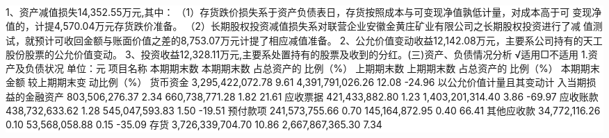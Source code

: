 1、资产减值损失14,352.55万元,其中：
（1）存货跌价损失系于资产负债表日，存货按照成本与可变现净值孰低计量，对成本高于可
变现净值的，计提4,570.04万元存货跌价准备。
（2）长期股权投资减值损失系对联营企业安徽金黄庄矿业有限公司之长期股权投资进行了减
值测试，就预计可收回金额与账面价值之差的8,753.07万元计提了相应减值准备。
2、公允价值变动收益12,142.08万元，主要系公司持有的天工股份股票的公允价值变动。
3、投资收益12,328.11万元,主要系处置持有的股票及收到的分红。(三)资产、负债情况分析
√适用□不适用
1.资产及负债状况
单位：元
项目名称
本期期末数
本期期末数
占总资产的
比例（%）
上期期末数
上期期末数
占总资产的
比例（%）
本期期末金额
较上期期末变
动比例（%）
货币资金
3,295,422,072.78
9.61
4,391,791,026.26
12.08
-24.96
以公允价值计量且其变动计
入当期损益的金融资产
803,506,276.37
2.34
660,738,771.28
1.82
21.61
应收票据
421,433,882.80
1.23
1,403,201,314.40
3.86
-69.97
应收账款
438,732,633.62
1.28
545,047,593.83
1.50
-19.51
预付款项
241,573,755.66
0.70
145,164,872.95
0.40
66.41
其他应收款
34,772,116.26
0.10
53,568,058.88
0.15
-35.09
存货
3,726,339,704.70
10.86
2,667,867,365.30
7.34